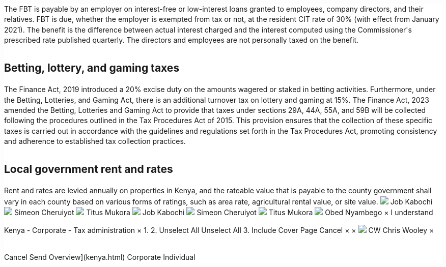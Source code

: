 The FBT is payable by an employer on interest-free or low-interest loans granted to employees, company directors, and their relatives. FBT is due, whether the employer is exempted from tax or not, at the resident CIT rate of 30% (with effect from January 2021). The benefit is the difference between actual interest charged and the interest computed using the Commissioner's prescribed rate published quarterly. The directors and employees are not personally taxed on the benefit.
## Betting, lottery, and gaming taxes
The Finance Act, 2019 introduced a 20% excise duty on the amounts wagered or staked in betting activities.
Furthermore, under the Betting, Lotteries, and Gaming Act, there is an additional turnover tax on lottery and gaming at 15%.
The Finance Act, 2023 amended the Betting, Lotteries and Gaming Act to provide that taxes under sections 29A, 44A, 55A, and 59B will be collected following the procedures outlined in the Tax Procedures Act of 2015. This provision ensures that the collection of these specific taxes is carried out in accordance with the guidelines and regulations set forth in the Tax Procedures Act, promoting consistency and adherence to established tax collection practices.
## Local government rent and rates
Rent and rates are levied annually on properties in Kenya, and the rateable value that is payable to the county government shall vary in each county based on various forms of ratings, such as area rate, agricultural rental value, or site value.
![](-/media/world-wide-tax-summaries/attachments/kenya---job-kabochi.ashx%3Frev=cf6e6e8f66ce4bc2885b3b0e8fd8c09d&revision=cf6e6e8f-66ce-4bc2-885b-3b0e8fd8c09d&hash=A09F322CC15F8415D347701E4406F6DCEDF96DD2)
Job Kabochi
![](-/media/world-wide-tax-summaries/attachments/kenya---simeon_cheruiyot.ashx%3Frev=dd672364cd674409acc6de2c9e6b59c1&revision=dd672364-cd67-4409-acc6-de2c9e6b59c1&hash=5174E85D4DE1A91E99EFCB7D1BCDF10F0EC1B196)
Simeon Cheruiyot
![](-/media/world-wide-tax-summaries/attachments/kenya---titus_mukora.ashx%3Frev=3d263883f61141ddb8c0c10712a05305&revision=3d263883-f611-41dd-b8c0-c10712a05305&hash=4E127B9FF3F7CC19E8170864A29C9ABB97D7A707)
Titus Mukora
![](-/media/world-wide-tax-summaries/attachments/kenya---job-kabochi.ashx%3Frev=cf6e6e8f66ce4bc2885b3b0e8fd8c09d&revision=cf6e6e8f-66ce-4bc2-885b-3b0e8fd8c09d&hash=A09F322CC15F8415D347701E4406F6DCEDF96DD2)
Job Kabochi
![](-/media/world-wide-tax-summaries/attachments/kenya---simeon_cheruiyot.ashx%3Frev=dd672364cd674409acc6de2c9e6b59c1&revision=dd672364-cd67-4409-acc6-de2c9e6b59c1&hash=5174E85D4DE1A91E99EFCB7D1BCDF10F0EC1B196)
Simeon Cheruiyot
![](-/media/world-wide-tax-summaries/attachments/kenya---titus_mukora.ashx%3Frev=3d263883f61141ddb8c0c10712a05305&revision=3d263883-f611-41dd-b8c0-c10712a05305&hash=4E127B9FF3F7CC19E8170864A29C9ABB97D7A707)
Titus Mukora
![](-/media/world-wide-tax-summaries/attachments/kenya---obed_nyambego.ashx%3Frev=ec4aab6092a243518bf6e232519a0b62&revision=ec4aab60-92a2-4351-8bf6-e232519a0b62&hash=587CE4F04711A4F7046DE0D38EDE83812727FE96)
Obed Nyambego
×
I understand

Kenya - Corporate - Tax administration
×
1.
2.
Unselect All
Unselect All
3.
Include Cover Page
Cancel
×
×
![](-/media/world-wide-tax-summaries/attachments/global---chris-wooley.ashx%3Frev=ac5e5f3223b34096b1afc2a6009c7320&revision=ac5e5f32-23b3-4096-b1af-c2a6009c7320&hash=859B7ADC84DC2CBEC9760E9E6EE7DE6D0A8BFCDF)
CW
Chris Wooley
×
######
Cancel
Send
Overview](kenya.html)
Corporate
Individual